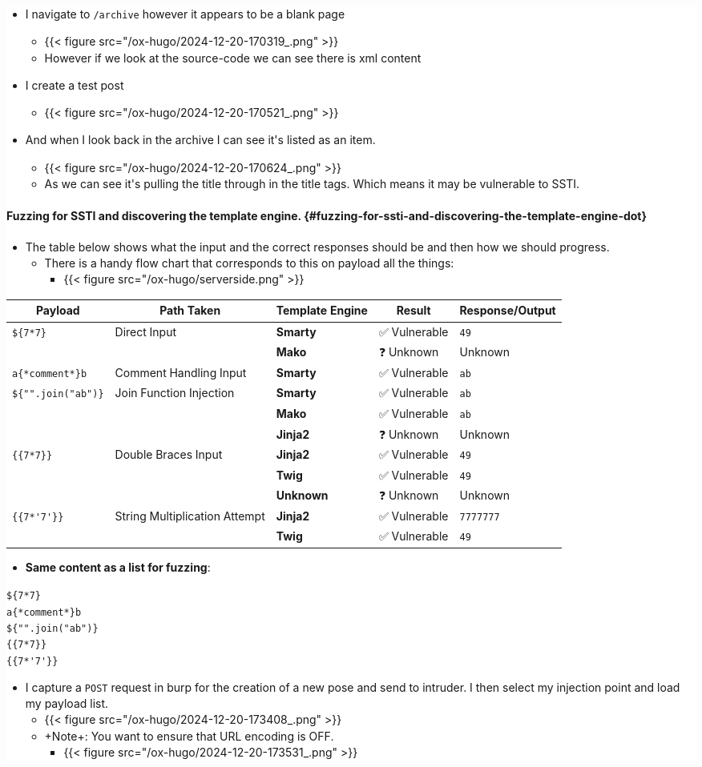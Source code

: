 -   I navigate to `/archive` however it appears to be a blank page
    -   {{< figure src="/ox-hugo/2024-12-20-170319_.png" >}}
    -   However if we look at the source-code we can see there is xml content

-   I create a test post
    -   {{< figure src="/ox-hugo/2024-12-20-170521_.png" >}}

-   And when I look back in the archive I can see it's listed as an item.
    -   {{< figure src="/ox-hugo/2024-12-20-170624_.png" >}}
    -   As we can see it's pulling the title through in the title tags. Which means it may be vulnerable to SSTI.


#### Fuzzing for SSTI and discovering the template engine. {#fuzzing-for-ssti-and-discovering-the-template-engine-dot}

-   The table below shows what the input and the correct responses should be and then how we should progress.
    -   There is a handy flow chart that corresponds to this on payload all the things:
        -   {{< figure src="/ox-hugo/serverside.png" >}}

| Payload            | Path Taken                    | Template Engine | Result       | Response/Output |
|--------------------|-------------------------------|-----------------|--------------|-----------------|
| `${7*7}`           | Direct Input                  | **Smarty**      | ✅ Vulnerable | `49`            |
|                    |                               | **Mako**        | ❓ Unknown   | Unknown         |
| `a{*comment*}b`    | Comment Handling Input        | **Smarty**      | ✅ Vulnerable | `ab`            |
| `${"".join("ab")}` | Join Function Injection       | **Smarty**      | ✅ Vulnerable | `ab`            |
|                    |                               | **Mako**        | ✅ Vulnerable | `ab`            |
|                    |                               | **Jinja2**      | ❓ Unknown   | Unknown         |
| `{{7*7}}`          | Double Braces Input           | **Jinja2**      | ✅ Vulnerable | `49`            |
|                    |                               | **Twig**        | ✅ Vulnerable | `49`            |
|                    |                               | **Unknown**     | ❓ Unknown   | Unknown         |
| `{{7*'7'}}`        | String Multiplication Attempt | **Jinja2**      | ✅ Vulnerable | `7777777`       |
|                    |                               | **Twig**        | ✅ Vulnerable | `49`            |

-   **Same content as a list for fuzzing**:



```text
${7*7}
a{*comment*}b
${"".join("ab")}
{{7*7}}
{{7*'7'}}
```

-   I capture a `POST` request in burp for the creation of a new pose and send to intruder. I then select my injection point and load my payload list.
    -   {{< figure src="/ox-hugo/2024-12-20-173408_.png" >}}
    -   +Note+: You want to ensure that URL encoding is OFF.
        -   {{< figure src="/ox-hugo/2024-12-20-173531_.png" >}}
